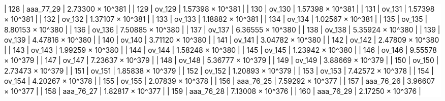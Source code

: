 | 128 | aaa_77_29 | 2.73300 × 10^381 |
| 129 | ov_129 | 1.57398 × 10^381 |
| 130 | ov_130 | 1.57398 × 10^381 |
| 131 | ov_131 | 1.57398 × 10^381 |
| 132 | ov_132 | 1.37107 × 10^381 |
| 133 | ov_133 | 1.18882 × 10^381 |
| 134 | ov_134 | 1.02567 × 10^381 |
| 135 | ov_135 | 8.80153 × 10^380 |
| 136 | ov_136 | 7.50885 × 10^380 |
| 137 | ov_137 | 6.36555 × 10^380 |
| 138 | ov_138 | 5.35924 × 10^380 |
| 139 | ov_139 | 4.47816 × 10^380 |
| 140 | ov_140 | 3.71120 × 10^380 |
| 141 | ov_141 | 3.04782 × 10^380 |
| 142 | ov_142 | 2.47809 × 10^380 |
| 143 | ov_143 | 1.99259 × 10^380 |
| 144 | ov_144 | 1.58248 × 10^380 |
| 145 | ov_145 | 1.23942 × 10^380 |
| 146 | ov_146 | 9.55578 × 10^379 |
| 147 | ov_147 | 7.23637 × 10^379 |
| 148 | ov_148 | 5.36777 × 10^379 |
| 149 | ov_149 | 3.88669 × 10^379 |
| 150 | ov_150 | 2.73473 × 10^379 |
| 151 | ov_151 | 1.85838 × 10^379 |
| 152 | ov_152 | 1.20893 × 10^379 |
| 153 | ov_153 | 7.42572 × 10^378 |
| 154 | ov_154 | 4.20267 × 10^378 |
| 155 | ov_155 | 2.07839 × 10^378 |
| 156 | aaa_76_25 | 7.59292 × 10^377 |
| 157 | aaa_76_26 | 3.96607 × 10^377 |
| 158 | aaa_76_27 | 1.82817 × 10^377 |
| 159 | aaa_76_28 | 7.13008 × 10^376 |
| 160 | aaa_76_29 | 2.17250 × 10^376 |
